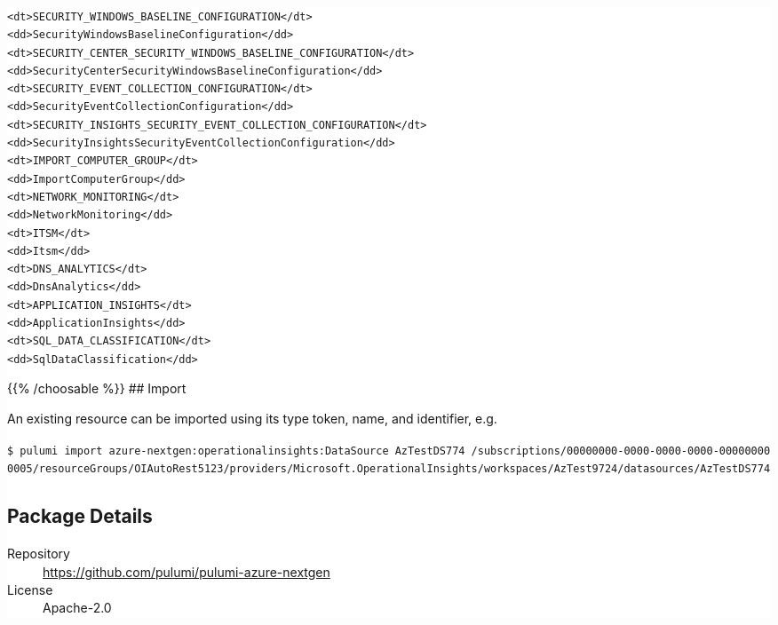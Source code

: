     <dt>SECURITY_WINDOWS_BASELINE_CONFIGURATION</dt>
    <dd>SecurityWindowsBaselineConfiguration</dd>
    <dt>SECURITY_CENTER_SECURITY_WINDOWS_BASELINE_CONFIGURATION</dt>
    <dd>SecurityCenterSecurityWindowsBaselineConfiguration</dd>
    <dt>SECURITY_EVENT_COLLECTION_CONFIGURATION</dt>
    <dd>SecurityEventCollectionConfiguration</dd>
    <dt>SECURITY_INSIGHTS_SECURITY_EVENT_COLLECTION_CONFIGURATION</dt>
    <dd>SecurityInsightsSecurityEventCollectionConfiguration</dd>
    <dt>IMPORT_COMPUTER_GROUP</dt>
    <dd>ImportComputerGroup</dd>
    <dt>NETWORK_MONITORING</dt>
    <dd>NetworkMonitoring</dd>
    <dt>ITSM</dt>
    <dd>Itsm</dd>
    <dt>DNS_ANALYTICS</dt>
    <dd>DnsAnalytics</dd>
    <dt>APPLICATION_INSIGHTS</dt>
    <dd>ApplicationInsights</dd>
    <dt>SQL_DATA_CLASSIFICATION</dt>
    <dd>SqlDataClassification</dd>
</dl>
{{% /choosable %}}
## Import


An existing resource can be imported using its type token, name, and identifier, e.g.

```sh
$ pulumi import azure-nextgen:operationalinsights:DataSource AzTestDS774 /subscriptions/00000000-0000-0000-0000-000000000005/resourceGroups/OIAutoRest5123/providers/Microsoft.OperationalInsights/workspaces/AzTest9724/datasources/AzTestDS774 
```




<h2 id="package-details">Package Details</h2>
<dl class="package-details">
	<dt>Repository</dt>
	<dd><a href="https://github.com/pulumi/pulumi-azure-nextgen">https://github.com/pulumi/pulumi-azure-nextgen</a></dd>
	<dt>License</dt>
	<dd>Apache-2.0</dd>
</dl>

